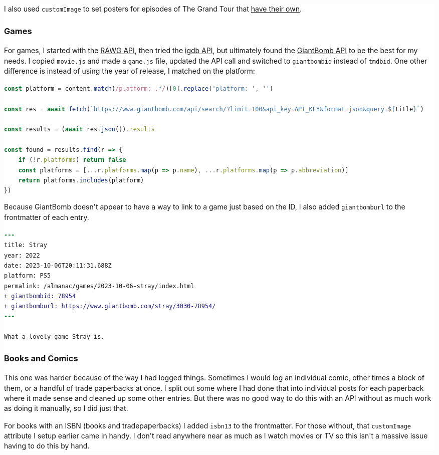 I also used `customImage` to set posters for episodes of The Grand Tour that [have their own](https://rknight.me/almanac/tv/2024-05-23-grand-tour/).

### Games

For games, I started with the [RAWG API](https://rawg.io/apidocs), then tried the [igdb API](https://www.igdb.com/api), but ultimately found the [GiantBomb API](https://www.giantbomb.com/api/) to be the best for my needs. I copied `movie.js` and made a `game.js` file, updated the API call and switched to `giantbombid` instead of `tmdbid`. One other difference is instead of using the year of release, I matched on the platform:

```js
const platform = content.match(/platform: .*/)[0].replace('platform: ', '')

const res = await fetch(`https://www.giantbomb.com/api/search/?limit=100&api_key=API_KEY&format=json&query=${title}`)

const results = (await res.json()).results

const found = results.find(r => {
	if (!r.platforms) return false
	const platforms = [...r.platforms.map(p => p.name), ...r.platforms.map(p => p.abbreviation)]
	return platforms.includes(platform)
})
```

Because GiantBomb doesn't appear to have a way to link to a game just based on the ID, I also added `giantbomburl` to the frontmatter of each entry.

```diff
---
title: Stray
year: 2022
date: 2023-10-06T20:11:31.688Z
platform: PS5
permalink: /almanac/games/2023-10-06-stray/index.html
+ giantbombid: 78954
+ giantbomburl: https://www.giantbomb.com/stray/3030-78954/
---

What a lovely game Stray is.  
```

### Books and Comics

This one was harder because of the way I had logged things. Sometimes I would log an individual comic, other times a block of them, or a handful of trade paperbacks at once. I split out some where I had done that into individual posts for each paperback where it made sense and cleaned up some other entries. But there was no good way to do this with an API without as much work as doing it manually, so I did just that.

For books with an ISBN (books and tradepaperbacks) I added `isbn13` to the frontmatter. For those without, that `customImage` attribute I setup earlier came in handy. I don't read anywhere near as much as I watch movies or TV so this isn't a massive issue having to do this by hand.

